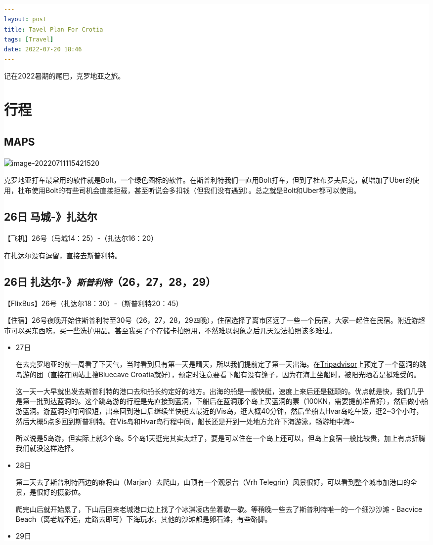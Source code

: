 ```yaml
---
layout: post
title: Tavel Plan For Crotia
tags: [Travel]
date: 2022-07-20 18:46
---
```






记在2022暑期的尾巴，克罗地亚之旅。

# 行程

## MAPS

![image-20220711115421520](../../../../assets/img/crotia/image-20220711115421520.png)

克罗地亚打车最常用的软件就是Bolt，一个绿色图标的软件。在斯普利特我们一直用Bolt打车，但到了杜布罗夫尼克，就增加了Uber的使用，杜布使用Bolt的有些司机会直接拒载，甚至听说会多扣钱（但我们没有遇到）。总之就是Bolt和Uber都可以使用。

## 26日 马城-》扎达尔

【飞机】26号（马城14：25）-（扎达尔16：20）

在扎达尔没有逗留，直接去斯普利特。

## 26日 扎达尔-》*`斯普利特`*（26，27，28，29）

【FlixBus】26号（扎达尔18：30）-（斯普利特20：45）

【住宿】26号夜晚开始住斯普利特至30号（26，27，28，29四晚），住宿选择了离市区远了一些一个民宿，大家一起住在民宿。附近游超市可以买东西吃，买一些洗护用品。甚至我买了个存储卡拍照用，不然难以想象之后几天没法拍照该多难过。

- 27日

  在去克罗地亚的前一周看了下天气，当时看到只有第一天是晴天，所以我们提前定了第一天出海。在[Tripadvisor](https://www.tripadvisor.com/)上预定了一个蓝洞的跳岛游的团（直接在网站上搜Bluecave Croatia就好），预定时注意要看下船有没有篷子，因为在海上坐船时，被阳光晒着是挺难受的。

  这一天一大早就出发去斯普利特的港口去和船长约定好的地方。出海的船是一艘快艇，速度上来后还是挺颠的。优点就是快，我们几乎是第一批到达蓝洞的。这个跳岛游的行程是先直接到蓝洞，下船后在蓝洞那个岛上买蓝洞的票（100KN，需要提前准备好），然后做小船游蓝洞。游蓝洞的时间很短，出来回到港口后继续坐快艇去最近的Vis岛，逛大概40分钟，然后坐船去Hvar岛吃午饭，逛2~3个小时，然后大概5点多回到斯普利特。在Vis岛和Hvar岛行程中间，船长还是开到一处地方允许下海游泳，畅游地中海~

  所以说是5岛游，但实际上就3个岛。5个岛1天逛完其实太赶了，要是可以住在一个岛上还可以，但岛上食宿一般比较贵，加上有点折腾我们就没这样选择。

- 28日

  第二天去了斯普利特西边的麻将山（Marjan）去爬山，山顶有一个观景台（Vrh Telegrin）风景很好，可以看到整个城市加港口的全景，是很好的摄影位。

  爬完山后就开始累了，下山后回来老城港口边上找了个冰淇凌店坐着歇一歇。等稍晚一些去了斯普利特唯一的一个细沙沙滩 - Bacvice Beach（离老城不远，走路去即可）下海玩水，其他的沙滩都是卵石滩，有些硌脚。

- 29日
